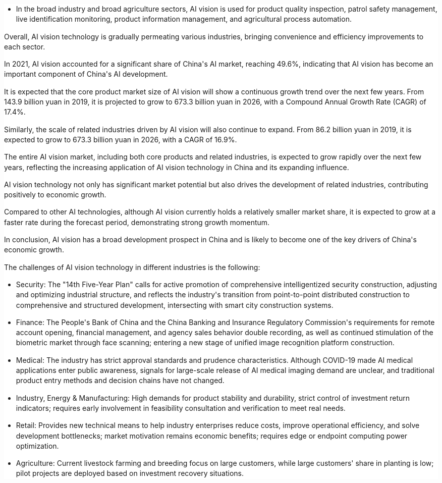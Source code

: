 * In the broad industry and broad agriculture sectors, AI vision is used for product quality inspection, patrol safety management, live identification monitoring, product information management, and agricultural process automation.

Overall, AI vision technology is gradually permeating various industries, bringing convenience and efficiency improvements to each sector.

In 2021, AI vision accounted for a significant share of China's AI market, reaching 49.6%, indicating that AI vision has become an important component of China's AI development.

It is expected that the core product market size of AI vision will show a continuous growth trend over the next few years. From 143.9 billion yuan in 2019, it is projected to grow to 673.3 billion yuan in 2026, with a Compound Annual Growth Rate (CAGR) of 17.4%.

Similarly, the scale of related industries driven by AI vision will also continue to expand. From 86.2 billion yuan in 2019, it is expected to grow to 673.3 billion yuan in 2026, with a CAGR of 16.9%.

The entire AI vision market, including both core products and related industries, is expected to grow rapidly over the next few years, reflecting the increasing application of AI vision technology in China and its expanding influence.

AI vision technology not only has significant market potential but also drives the development of related industries, contributing positively to economic growth.

Compared to other AI technologies, although AI vision currently holds a relatively smaller market share, it is expected to grow at a faster rate during the forecast period, demonstrating strong growth momentum.

In conclusion, AI vision has a broad development prospect in China and is likely to become one of the key drivers of China's economic growth.

The challenges of AI vision technology in different industries is the following:

- Security: The "14th Five-Year Plan" calls for active promotion of comprehensive intelligentized security construction, adjusting and optimizing industrial structure, and reflects the industry's transition from point-to-point distributed construction to comprehensive and structured development, intersecting with smart city construction systems.
  
- Finance: The People's Bank of China and the China Banking and Insurance Regulatory Commission's requirements for remote account opening, financial management, and agency sales behavior double recording, as well as continued stimulation of the biometric market through face scanning; entering a new stage of unified image recognition platform construction.
  
- Medical: The industry has strict approval standards and prudence characteristics. Although COVID-19 made AI medical applications enter public awareness, signals for large-scale release of AI medical imaging demand are unclear, and traditional product entry methods and decision chains have not changed.
  
- Industry, Energy & Manufacturing: High demands for product stability and durability, strict control of investment return indicators; requires early involvement in feasibility consultation and verification to meet real needs.

- Retail: Provides new technical means to help industry enterprises reduce costs, improve operational efficiency, and solve development bottlenecks; market motivation remains economic benefits; requires edge or endpoint computing power optimization.
  
- Agriculture: Current livestock farming and breeding focus on large customers, while large customers' share in planting is low; pilot projects are deployed based on investment recovery situations.
